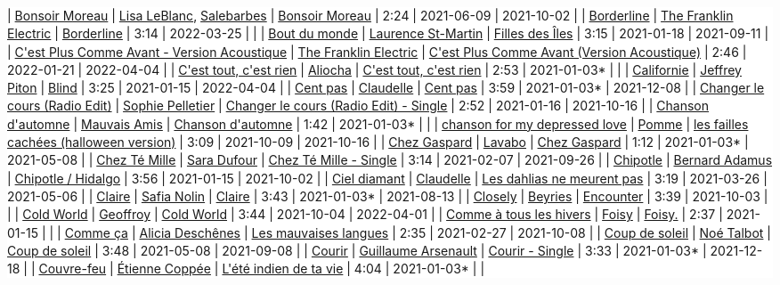 | [Bonsoir Moreau](https://open.spotify.com/track/6UzfzYuWAZHDKIXfI73Hw3) | [Lisa LeBlanc](https://open.spotify.com/artist/4YsjYDobnm0mf2tB4I9Zya), [Salebarbes](https://open.spotify.com/artist/2k67IAknAbf9ShxGNRU2wB) | [Bonsoir Moreau](https://open.spotify.com/album/7tKaSNqgxeyCwIjJPabD2u) | 2:24 | 2021-06-09 | 2021-10-02 |
| [Borderline](https://open.spotify.com/track/3n1O2V1FyxebYNlsl0Zbi6) | [The Franklin Electric](https://open.spotify.com/artist/6LLYwvo2N1nDcUvyw9XPGN) | [Borderline](https://open.spotify.com/album/0njLxifL1LcAPRrNIBiaQJ) | 3:14 | 2022-03-25 |  |
| [Bout du monde](https://open.spotify.com/track/6uFZPLmLc80mATJv6TgcpQ) | [Laurence St\-Martin](https://open.spotify.com/artist/1DAZpwKWPQ4VnPSD2RcpgG) | [Filles des Îles](https://open.spotify.com/album/2Vban2zRzR4kHs3Oy8hAwb) | 3:15 | 2021-01-18 | 2021-09-11 |
| [C'est Plus Comme Avant \- Version Acoustique](https://open.spotify.com/track/3cDKsbbkGsflwPfVLYg10X) | [The Franklin Electric](https://open.spotify.com/artist/6LLYwvo2N1nDcUvyw9XPGN) | [C'est Plus Comme Avant \(Version Acoustique\)](https://open.spotify.com/album/7c8jLJfowKojwRsdMk61AA) | 2:46 | 2022-01-21 | 2022-04-04 |
| [C'est tout, c'est rien](https://open.spotify.com/track/5zYZD2nQRCDEMleFB5pkzq) | [Aliocha](https://open.spotify.com/artist/186IEnMYqWBPOAFn78wTPB) | [C'est tout, c'est rien](https://open.spotify.com/album/6OP8Gsos17WsdQwNMZJXi7) | 2:53 | 2021-01-03\* |  |
| [Californie](https://open.spotify.com/track/7lfazyv2rEYZpwVC5gGxyO) | [Jeffrey Piton](https://open.spotify.com/artist/5CXucMUUUbJWYoyY30JWK8) | [Blind](https://open.spotify.com/album/6eUYntcnw694NcOd1tEpmT) | 3:25 | 2021-01-15 | 2022-04-04 |
| [Cent pas](https://open.spotify.com/track/3UET3oVThA6MgDpjEgjyLq) | [Claudelle](https://open.spotify.com/artist/4XHSoFPfPVLnCEwiFVLLhD) | [Cent pas](https://open.spotify.com/album/6KixBRmSppz0wrNwOd1lJS) | 3:59 | 2021-01-03\* | 2021-12-08 |
| [Changer le cours \(Radio Edit\)](https://open.spotify.com/track/01IFtv24MpJjlPjgLe3bjn) | [Sophie Pelletier](https://open.spotify.com/artist/5uXoTuYyWyAPGj93tZzZH8) | [Changer le cours \(Radio Edit\) \- Single](https://open.spotify.com/album/7M4wgxxGmAIngUxNLN6O0Q) | 2:52 | 2021-01-16 | 2021-10-16 |
| [Chanson d'automne](https://open.spotify.com/track/6TnV9y0Rt6f0U4nGqDwhC4) | [Mauvais Amis](https://open.spotify.com/artist/0fQ1GquXLsW7jOodJZHwn3) | [Chanson d'automne](https://open.spotify.com/album/3U9WFrewtJlnallEoNuAq9) | 1:42 | 2021-01-03\* |  |
| [chanson for my depressed love](https://open.spotify.com/track/3aAWTPlsmWS8ICCiy0poc2) | [Pomme](https://open.spotify.com/artist/6e3pZKXUxrPfnUPJ960Hd9) | [les failles cachées \(halloween version\)](https://open.spotify.com/album/2sCZfWDfMNrIfaew3V3u9a) | 3:09 | 2021-10-09 | 2021-10-16 |
| [Chez Gaspard](https://open.spotify.com/track/2DvhLacTDjcbirksh1HTQO) | [Lavabo](https://open.spotify.com/artist/5jS36OZcTV9UlVD8giFwtU) | [Chez Gaspard](https://open.spotify.com/album/6lr4Nc9QC3vsjEl3vo9efY) | 1:12 | 2021-01-03\* | 2021-05-08 |
| [Chez Té Mille](https://open.spotify.com/track/07FsSUab3PIzOriknAqQli) | [Sara Dufour](https://open.spotify.com/artist/3MSqVr13Lkb9iCiigUOm4S) | [Chez Té Mille \- Single](https://open.spotify.com/album/29TG7fMZ54YZVG7JRmOLwS) | 3:14 | 2021-02-07 | 2021-09-26 |
| [Chipotle](https://open.spotify.com/track/2LO4omVCJucj5WxgacqYPE) | [Bernard Adamus](https://open.spotify.com/artist/2ndxSSEDxr0s9csEgGYMrE) | [Chipotle / Hidalgo](https://open.spotify.com/album/6uFyCe4H7Fir49c6422JbH) | 3:56 | 2021-01-15 | 2021-10-02 |
| [Ciel diamant](https://open.spotify.com/track/6dyB6mjSwaQt0APaxI0uj8) | [Claudelle](https://open.spotify.com/artist/4XHSoFPfPVLnCEwiFVLLhD) | [Les dahlias ne meurent pas](https://open.spotify.com/album/1x556X25zOLorzAQ6Turcr) | 3:19 | 2021-03-26 | 2021-05-06 |
| [Claire](https://open.spotify.com/track/0Qs8tnF0BucrwNwjmYqLel) | [Safia Nolin](https://open.spotify.com/artist/6A2d6U7npV8B6suj2A5bVJ) | [Claire](https://open.spotify.com/album/4ahbK64Yz51dH0P6GT5gCg) | 3:43 | 2021-01-03\* | 2021-08-13 |
| [Closely](https://open.spotify.com/track/08Sf05VZzVWXrBfUFX6fwa) | [Beyries](https://open.spotify.com/artist/3OiQ1K5uuHHAjM9yd3Y0rn) | [Encounter](https://open.spotify.com/album/0RkPGBq7HrHgcAhAoTKp75) | 3:39 | 2021-10-03 |  |
| [Cold World](https://open.spotify.com/track/2WxZsGInatsAG5Z2NCgCHN) | [Geoffroy](https://open.spotify.com/artist/0VzoflxRgSVEWHYmCbMOJJ) | [Cold World](https://open.spotify.com/album/2HJxiWkcVAbXuOMaY5wEor) | 3:44 | 2021-10-04 | 2022-04-01 |
| [Comme à tous les hivers](https://open.spotify.com/track/6ZaMggVJMXNUJ2mkKjeWon) | [Foisy](https://open.spotify.com/artist/6iESQOGvGZKWF6bRd3hlRt) | [Foisy.](https://open.spotify.com/album/4Ocw79Km6guKmt6suN8AyW) | 2:37 | 2021-01-15 |  |
| [Comme ça](https://open.spotify.com/track/2TIV4kRZerFo7yJHM3c0fq) | [Alicia Deschênes](https://open.spotify.com/artist/6cIkGaF2x3ZAZIlxElMvFu) | [Les mauvaises langues](https://open.spotify.com/album/0fxYcTmWrozW3bZB1dXdjE) | 2:35 | 2021-02-27 | 2021-10-08 |
| [Coup de soleil](https://open.spotify.com/track/2xOefBxmeK7PXxCeHYCDhG) | [Noé Talbot](https://open.spotify.com/artist/5NlqN0zhm9dM0WgtvKvsKU) | [Coup de soleil](https://open.spotify.com/album/5QNYXEOGwjQ5nZ27jn2NH1) | 3:48 | 2021-05-08 | 2021-09-08 |
| [Courir](https://open.spotify.com/track/4qhwhVDsbTfBsYDd0pmnzy) | [Guillaume Arsenault](https://open.spotify.com/artist/1Xrx0Xnznngb6qjtaWKZ4M) | [Courir \- Single](https://open.spotify.com/album/5ebTUBNcmux7eMrcdk2NxL) | 3:33 | 2021-01-03\* | 2021-12-18 |
| [Couvre\-feu](https://open.spotify.com/track/1eapCpP1Qb0pNrTaxTiFW6) | [Étienne Coppée](https://open.spotify.com/artist/5q1Yjaan0oCtdJsZ9pTtjp) | [L'été indien de ta vie](https://open.spotify.com/album/6iqqCwefofdlbqRmMjTzuT) | 4:04 | 2021-01-03\* |  |
